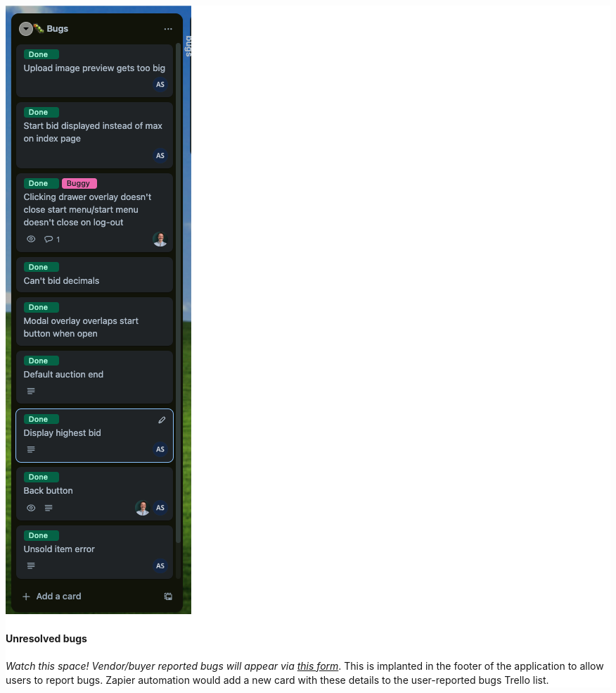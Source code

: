 ![Resolved bugs](images/image1.png "image_tooltip")


#### Unresolved bugs

_Watch this space! Vendor/buyer reported bugs will appear via [this form](https://forms.gle/EP5ibfGSWhsc5UFTA)_. This is implanted in the footer of the application to allow users to report bugs. Zapier automation would add a new card with these details to the user-reported bugs Trello list.
